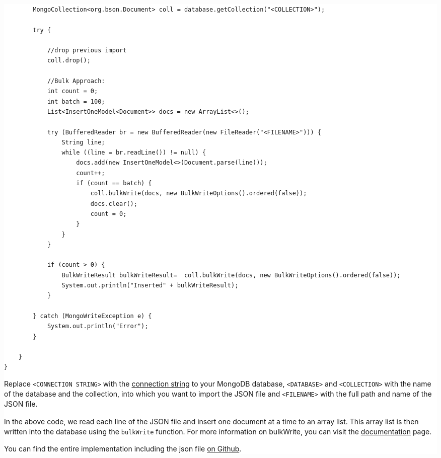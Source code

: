 ```
        MongoCollection<org.bson.Document> coll = database.getCollection("<COLLECTION>");

        try {

            //drop previous import
            coll.drop();

            //Bulk Approach:
            int count = 0;
            int batch = 100;
            List<InsertOneModel<Document>> docs = new ArrayList<>();

            try (BufferedReader br = new BufferedReader(new FileReader("<FILENAME>"))) {
                String line;
                while ((line = br.readLine()) != null) {
                    docs.add(new InsertOneModel<>(Document.parse(line)));
                    count++;
                    if (count == batch) {
                        coll.bulkWrite(docs, new BulkWriteOptions().ordered(false));
                        docs.clear();
                        count = 0;
                    }
                }
            }

            if (count > 0) {
                BulkWriteResult bulkWriteResult=  coll.bulkWrite(docs, new BulkWriteOptions().ordered(false));
                System.out.println("Inserted" + bulkWriteResult);
            }

        } catch (MongoWriteException e) {
            System.out.println("Error");
        }

    }
}
```

Replace `<CONNECTION STRING>` with the [connection string](https://docs.mongodb.com/guides/cloud/connectionstring/) to your MongoDB database, `<DATABASE>` and `<COLLECTION>` with the name of the database and the collection, into which you want to import the JSON file and `<FILENAME>` with the full path and name of the JSON file.

In the above code, we read each line of the JSON file and insert one document at a time to an array list. This array list is then written into the database using the `bulkWrite` function. For more information on bulkWrite, you can visit the [documentation](https://docs.mongodb.com/manual/reference/method/db.collection.bulkWrite/) page.

You can find the entire implementation including the json file [on Github](https://github.com/mongodb-developer/MongoDB-Import-JSON-Java).
